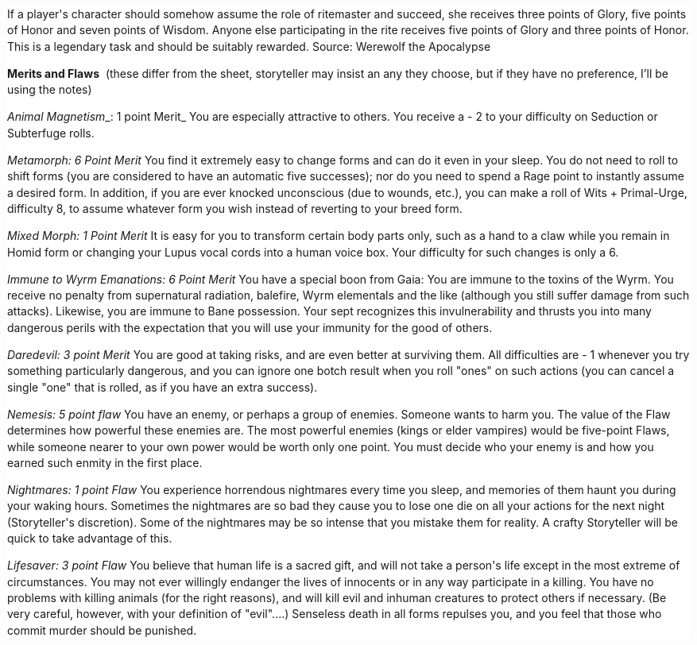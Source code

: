 If a player's character should somehow assume the role of ritemaster and succeed, she receives three points of Glory, five points of Honor and seven points of Wisdom. Anyone else participating in the rite receives five points of Glory and three points of Honor. This is a legendary task and should be suitably rewarded.
Source: Werewolf the Apocalypse

**Merits and Flaws** 
(these differ from the sheet, storyteller may insist an any they choose, but if they have no preference, I’ll be using the notes)

_Animal Magnetism__: 1 point Merit_
You are especially attractive to others. You receive a - 2 to your difficulty on Seduction or Subterfuge rolls.

_Metamorph:_ _6 Point Merit_
You find it extremely easy to change forms and can do it even in your sleep. You do not need to roll to shift forms (you are considered to have an automatic five successes); nor do you need to spend a Rage point to instantly assume a desired form. In addition, if you are ever knocked unconscious (due to wounds, etc.), you can make a roll of Wits + Primal-Urge, difficulty 8, to assume whatever form you wish instead of reverting to your breed form.

_Mixed Morph:_ _1 Point Merit_
It is easy for you to transform certain body parts only, such as a hand to a claw while you remain in Homid form or changing your Lupus vocal cords into a human voice box. Your difficulty for such changes is only a 6.

_Immune to Wyrm Emanations:_ _6 Point Merit_
You have a special boon from Gaia: You are immune to the toxins of the Wyrm. You receive no penalty from supernatural radiation, balefire, Wyrm elementals and the like (although you still suffer damage from such attacks). Likewise, you are immune to Bane possession. Your sept recognizes this invulnerability and thrusts you into many dangerous perils with the expectation that you will use your immunity for the good of others.

_Daredevil:_ _3 point Merit_
You are good at taking risks, and are even better at surviving them. All difficulties are - 1 whenever you try something particularly dangerous, and you can ignore one botch result when you roll "ones" on such actions (you can cancel a single "one" that is rolled, as if you have an extra success).

_Nemesis: 5 point flaw_
You have an enemy, or perhaps a group of enemies. Someone wants to harm you. The value of the Flaw determines how powerful these enemies are. The most powerful enemies (kings or elder vampires) would be five-point Flaws, while someone nearer to your own power would be worth only one point. You must decide who your enemy is and how you earned such enmity in the first place.

_Nightmares:_ _1 point Flaw_
You experience horrendous nightmares every time you sleep, and memories of them haunt you during your waking hours. Sometimes the nightmares are so bad they cause you to lose one die on all your actions for the next night (Storyteller's discretion). Some of the nightmares may be so intense that you mistake them for reality. A crafty Storyteller will be quick to take advantage of this.

_Lifesaver:_ _3 point Flaw_
You believe that human life is a sacred gift, and will not take a person's life except in the most extreme of circumstances. You may not ever willingly endanger the lives of innocents or in any way participate in a killing. You have no problems with killing animals (for the right reasons), and will kill evil and inhuman creatures to protect others if necessary. (Be very careful, however, with your definition of "evil"....) Senseless death in all forms repulses you, and you feel that those who commit murder should be punished.
